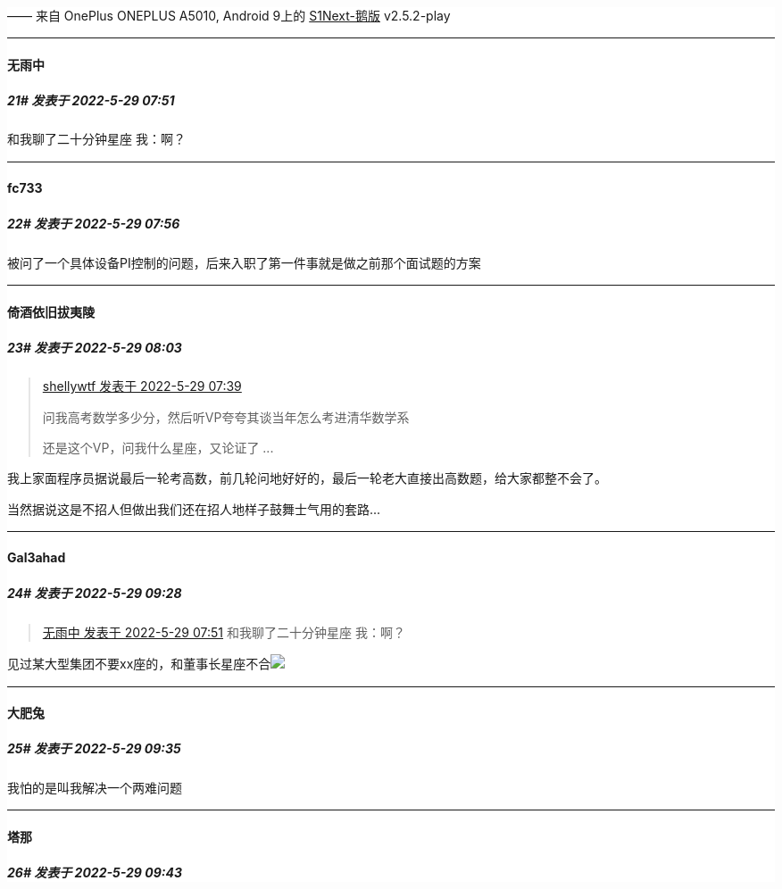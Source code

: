 —— 来自 OnePlus ONEPLUS A5010, Android 9上的 [S1Next-鹅版](https://github.com/ykrank/S1-Next/releases) v2.5.2-play

*****

####  无雨中  
##### 21#       发表于 2022-5-29 07:51

和我聊了二十分钟星座
我：啊？

*****

####  fc733  
##### 22#       发表于 2022-5-29 07:56

被问了一个具体设备PI控制的问题，后来入职了第一件事就是做之前那个面试题的方案

*****

####  倚酒依旧拔夷陵  
##### 23#       发表于 2022-5-29 08:03

<blockquote><a href="httphttps://bbs.saraba1st.com/2b/forum.php?mod=redirect&amp;goto=findpost&amp;pid=56036357&amp;ptid=2072016" target="_blank">shellywtf 发表于 2022-5-29 07:39</a>

问我高考数学多少分，然后听VP夸夸其谈当年怎么考进清华数学系

还是这个VP，问我什么星座，又论证了 ...</blockquote>
我上家面程序员据说最后一轮考高数，前几轮问地好好的，最后一轮老大直接出高数题，给大家都整不会了。

当然据说这是不招人但做出我们还在招人地样子鼓舞士气用的套路...

*****

####  Gal3ahad  
##### 24#       发表于 2022-5-29 09:28

<blockquote><a href="httphttps://bbs.saraba1st.com/2b/forum.php?mod=redirect&amp;goto=findpost&amp;pid=56036383&amp;ptid=2072016" target="_blank">无雨中 发表于 2022-5-29 07:51</a>
和我聊了二十分钟星座
我：啊？</blockquote>
见过某大型集团不要xx座的，和董事长星座不合<img src="https://static.saraba1st.com/image/smiley/face2017/067.png" referrerpolicy="no-referrer">

*****

####  大肥兔  
##### 25#       发表于 2022-5-29 09:35

我怕的是叫我解决一个两难问题

*****

####  塔那  
##### 26#       发表于 2022-5-29 09:43
